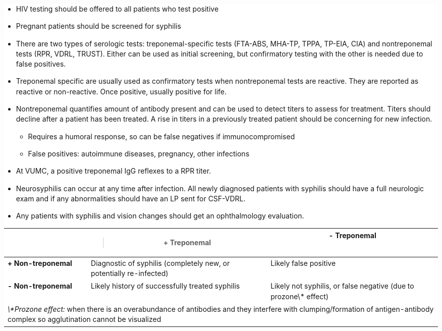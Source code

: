 - HIV testing should be offered to all patients who test positive

- Pregnant patients should be screened for syphilis

- There are two types of serologic tests: treponemal-specific tests
    (FTA-ABS, MHA-TP, TPPA, TP-EIA, CIA) and nontreponemal tests (RPR,
    VDRL, TRUST). Either can be used as initial screening, but
    confirmatory testing with the other is needed due to false
    positives.



- Treponemal specific are usually used as confirmatory tests when
    nontreponemal tests are reactive. They are reported as reactive or
    non-reactive. Once positive, usually positive for life.

- Nontreponemal quantifies amount of antibody present and can be used
    to detect titers to assess for treatment. Titers should decline
    after a patient has been treated. A rise in titers in a previously
    treated patient should be concerning for new infection.

    - Requires a humoral response, so can be false negatives if
        immunocompromised

    - False positives: autoimmune diseases, pregnancy, other
        infections



- At VUMC, a positive treponemal IgG reflexes to a RPR titer.

- Neurosyphilis can occur at any time after infection. All newly
    diagnosed patients with syphilis should have a full neurologic exam
    and if any abnormalities should have an LP sent for CSF-VDRL.

- Any patients with syphilis and vision changes should get an
    ophthalmology evaluation.

<table>
<colgroup>
<col style="width: 19%" />
<col style="width: 41%" />
<col style="width: 39%" />
</colgroup>
<thead>
<tr class="header">
<th></th>
<th><blockquote>
<p>+ Treponemal</p>
</blockquote></th>
<th>- Treponemal</th>
</tr>
</thead>
<tbody>
<tr class="odd">
<td><strong>+ Non-treponemal</strong></td>
<td>Diagnostic of syphilis (completely new, or potentially
re-infected)</td>
<td>Likely false positive</td>
</tr>
<tr class="even">
<td><strong>- Non-treponemal</strong></td>
<td>Likely history of successfully treated syphilis</td>
<td>Likely not syphilis, or false negative (due to prozone\* effect)</td>
</tr>
<tr class="odd">
<td colspan="3"><em>\*Prozone effect:</em> when there is an overabundance
of antibodies and they interfere with clumping/formation of
antigen-antibody complex so agglutination cannot be visualized</td>
</tr>